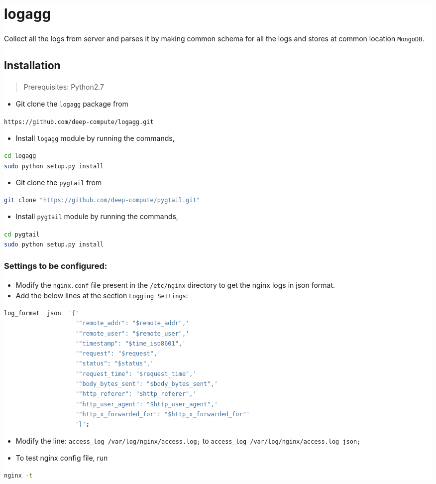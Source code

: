 # logagg

Collect all the logs from server and parses it by making common schema for all the logs and stores at common location `MongoDB`.

## Installation
> Prerequisites: Python2.7

- Git clone the `logagg` package from
```bash
https://github.com/deep-compute/logagg.git
```

- Install `logagg` module by running the commands,
```bash
cd logagg
sudo python setup.py install
```

- Git clone the `pygtail` from
```bash
git clone "https://github.com/deep-compute/pygtail.git"
```

- Install `pygtail` module by running the commands,
```bash
cd pygtail
sudo python setup.py install
```

### Settings to be configured:

- Modify the `nginx.conf` file present in the `/etc/nginx` directory to get the nginx logs in json format.
- Add the  below lines at the section `Logging Settings`:
```bash
log_format  json  '{'
                    '"remote_addr": "$remote_addr",'
                    '"remote_user": "$remote_user",'
                    '"timestamp": "$time_iso8601",'
                    '"request": "$request",'
                    '"status": "$status",'
                    '"request_time": "$request_time",'
                    '"body_bytes_sent": "$body_bytes_sent",'
                    '"http_referer": "$http_referer",'
                    '"http_user_agent": "$http_user_agent",'
                    '"http_x_forwarded_for": "$http_x_forwarded_for"'
                    '}';
```

- Modify the line: `access_log /var/log/nginx/access.log;` to `access_log /var/log/nginx/access.log json;`

- To test nginx config file, run
```bash 
nginx -t
```
